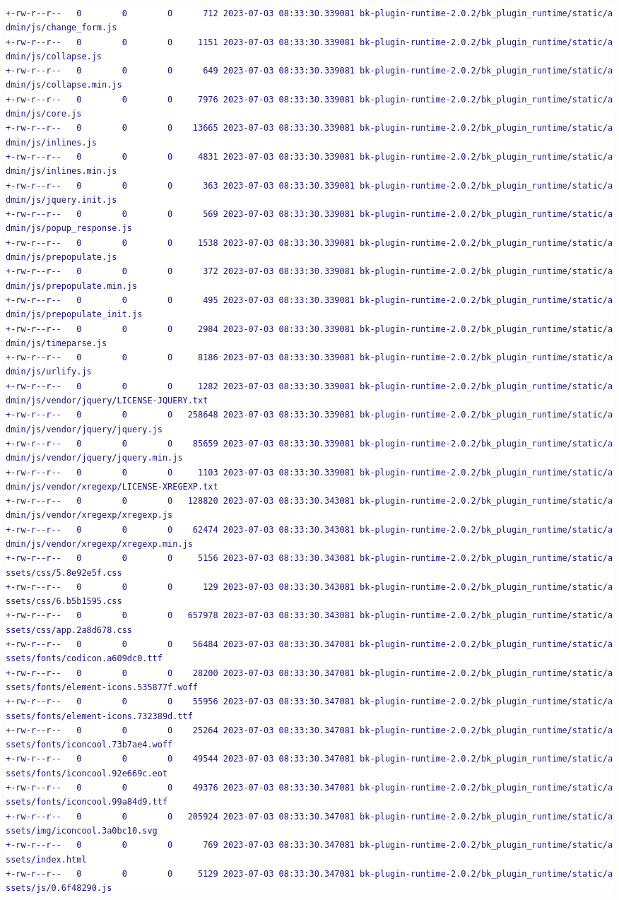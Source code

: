 ```diff
+-rw-r--r--   0        0        0      712 2023-07-03 08:33:30.339081 bk-plugin-runtime-2.0.2/bk_plugin_runtime/static/admin/js/change_form.js
+-rw-r--r--   0        0        0     1151 2023-07-03 08:33:30.339081 bk-plugin-runtime-2.0.2/bk_plugin_runtime/static/admin/js/collapse.js
+-rw-r--r--   0        0        0      649 2023-07-03 08:33:30.339081 bk-plugin-runtime-2.0.2/bk_plugin_runtime/static/admin/js/collapse.min.js
+-rw-r--r--   0        0        0     7976 2023-07-03 08:33:30.339081 bk-plugin-runtime-2.0.2/bk_plugin_runtime/static/admin/js/core.js
+-rw-r--r--   0        0        0    13665 2023-07-03 08:33:30.339081 bk-plugin-runtime-2.0.2/bk_plugin_runtime/static/admin/js/inlines.js
+-rw-r--r--   0        0        0     4831 2023-07-03 08:33:30.339081 bk-plugin-runtime-2.0.2/bk_plugin_runtime/static/admin/js/inlines.min.js
+-rw-r--r--   0        0        0      363 2023-07-03 08:33:30.339081 bk-plugin-runtime-2.0.2/bk_plugin_runtime/static/admin/js/jquery.init.js
+-rw-r--r--   0        0        0      569 2023-07-03 08:33:30.339081 bk-plugin-runtime-2.0.2/bk_plugin_runtime/static/admin/js/popup_response.js
+-rw-r--r--   0        0        0     1538 2023-07-03 08:33:30.339081 bk-plugin-runtime-2.0.2/bk_plugin_runtime/static/admin/js/prepopulate.js
+-rw-r--r--   0        0        0      372 2023-07-03 08:33:30.339081 bk-plugin-runtime-2.0.2/bk_plugin_runtime/static/admin/js/prepopulate.min.js
+-rw-r--r--   0        0        0      495 2023-07-03 08:33:30.339081 bk-plugin-runtime-2.0.2/bk_plugin_runtime/static/admin/js/prepopulate_init.js
+-rw-r--r--   0        0        0     2984 2023-07-03 08:33:30.339081 bk-plugin-runtime-2.0.2/bk_plugin_runtime/static/admin/js/timeparse.js
+-rw-r--r--   0        0        0     8186 2023-07-03 08:33:30.339081 bk-plugin-runtime-2.0.2/bk_plugin_runtime/static/admin/js/urlify.js
+-rw-r--r--   0        0        0     1282 2023-07-03 08:33:30.339081 bk-plugin-runtime-2.0.2/bk_plugin_runtime/static/admin/js/vendor/jquery/LICENSE-JQUERY.txt
+-rw-r--r--   0        0        0   258648 2023-07-03 08:33:30.339081 bk-plugin-runtime-2.0.2/bk_plugin_runtime/static/admin/js/vendor/jquery/jquery.js
+-rw-r--r--   0        0        0    85659 2023-07-03 08:33:30.339081 bk-plugin-runtime-2.0.2/bk_plugin_runtime/static/admin/js/vendor/jquery/jquery.min.js
+-rw-r--r--   0        0        0     1103 2023-07-03 08:33:30.339081 bk-plugin-runtime-2.0.2/bk_plugin_runtime/static/admin/js/vendor/xregexp/LICENSE-XREGEXP.txt
+-rw-r--r--   0        0        0   128820 2023-07-03 08:33:30.343081 bk-plugin-runtime-2.0.2/bk_plugin_runtime/static/admin/js/vendor/xregexp/xregexp.js
+-rw-r--r--   0        0        0    62474 2023-07-03 08:33:30.343081 bk-plugin-runtime-2.0.2/bk_plugin_runtime/static/admin/js/vendor/xregexp/xregexp.min.js
+-rw-r--r--   0        0        0     5156 2023-07-03 08:33:30.343081 bk-plugin-runtime-2.0.2/bk_plugin_runtime/static/assets/css/5.8e92e5f.css
+-rw-r--r--   0        0        0      129 2023-07-03 08:33:30.343081 bk-plugin-runtime-2.0.2/bk_plugin_runtime/static/assets/css/6.b5b1595.css
+-rw-r--r--   0        0        0   657978 2023-07-03 08:33:30.343081 bk-plugin-runtime-2.0.2/bk_plugin_runtime/static/assets/css/app.2a8d678.css
+-rw-r--r--   0        0        0    56484 2023-07-03 08:33:30.347081 bk-plugin-runtime-2.0.2/bk_plugin_runtime/static/assets/fonts/codicon.a609dc0.ttf
+-rw-r--r--   0        0        0    28200 2023-07-03 08:33:30.347081 bk-plugin-runtime-2.0.2/bk_plugin_runtime/static/assets/fonts/element-icons.535877f.woff
+-rw-r--r--   0        0        0    55956 2023-07-03 08:33:30.347081 bk-plugin-runtime-2.0.2/bk_plugin_runtime/static/assets/fonts/element-icons.732389d.ttf
+-rw-r--r--   0        0        0    25264 2023-07-03 08:33:30.347081 bk-plugin-runtime-2.0.2/bk_plugin_runtime/static/assets/fonts/iconcool.73b7ae4.woff
+-rw-r--r--   0        0        0    49544 2023-07-03 08:33:30.347081 bk-plugin-runtime-2.0.2/bk_plugin_runtime/static/assets/fonts/iconcool.92e669c.eot
+-rw-r--r--   0        0        0    49376 2023-07-03 08:33:30.347081 bk-plugin-runtime-2.0.2/bk_plugin_runtime/static/assets/fonts/iconcool.99a84d9.ttf
+-rw-r--r--   0        0        0   205924 2023-07-03 08:33:30.347081 bk-plugin-runtime-2.0.2/bk_plugin_runtime/static/assets/img/iconcool.3a0bc10.svg
+-rw-r--r--   0        0        0      769 2023-07-03 08:33:30.347081 bk-plugin-runtime-2.0.2/bk_plugin_runtime/static/assets/index.html
+-rw-r--r--   0        0        0     5129 2023-07-03 08:33:30.347081 bk-plugin-runtime-2.0.2/bk_plugin_runtime/static/assets/js/0.6f48290.js
```